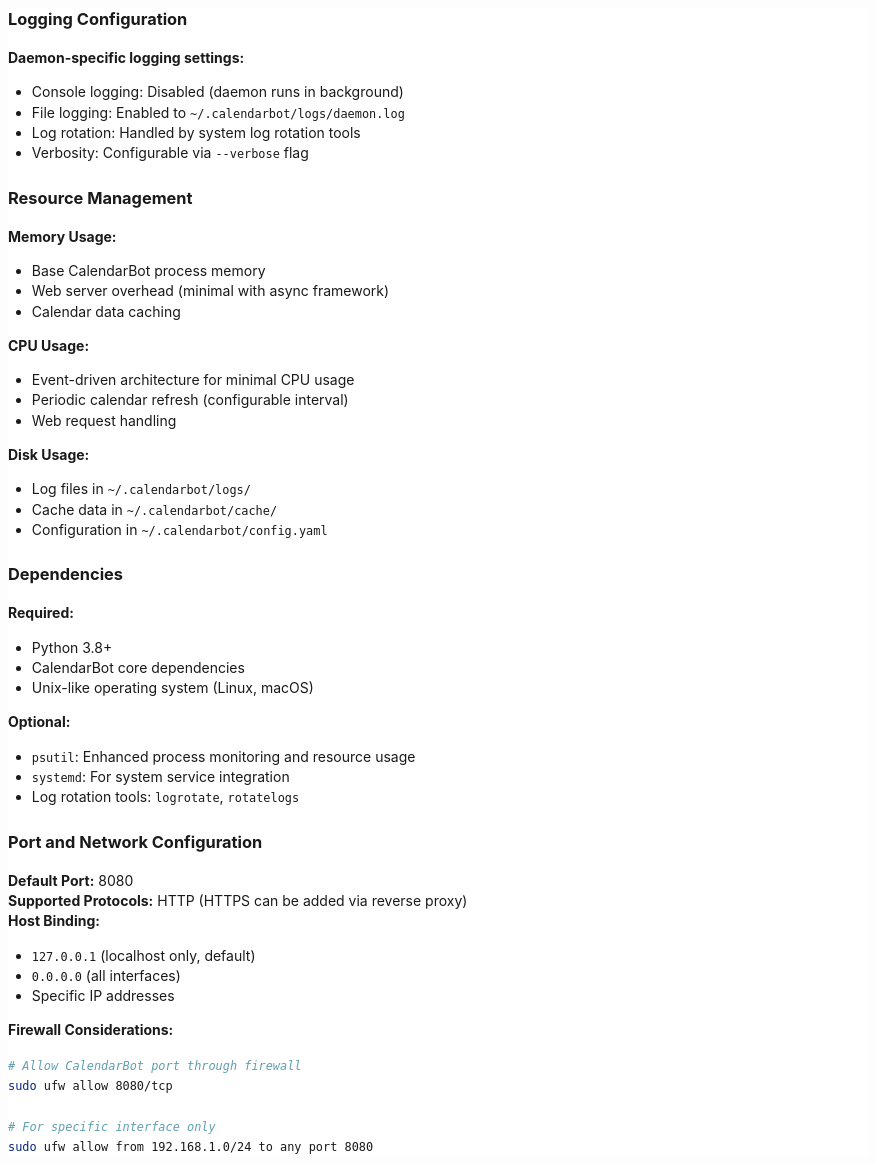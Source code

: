 ### Logging Configuration

**Daemon-specific logging settings:**
- Console logging: Disabled (daemon runs in background)
- File logging: Enabled to `~/.calendarbot/logs/daemon.log`
- Log rotation: Handled by system log rotation tools
- Verbosity: Configurable via `--verbose` flag

### Resource Management

**Memory Usage:**
- Base CalendarBot process memory
- Web server overhead (minimal with async framework)
- Calendar data caching

**CPU Usage:**
- Event-driven architecture for minimal CPU usage
- Periodic calendar refresh (configurable interval)
- Web request handling

**Disk Usage:**
- Log files in `~/.calendarbot/logs/`
- Cache data in `~/.calendarbot/cache/`
- Configuration in `~/.calendarbot/config.yaml`

### Dependencies

**Required:**
- Python 3.8+
- CalendarBot core dependencies
- Unix-like operating system (Linux, macOS)

**Optional:**
- `psutil`: Enhanced process monitoring and resource usage
- `systemd`: For system service integration
- Log rotation tools: `logrotate`, `rotatelogs`

### Port and Network Configuration

**Default Port:** 8080  
**Supported Protocols:** HTTP (HTTPS can be added via reverse proxy)  
**Host Binding:** 
- `127.0.0.1` (localhost only, default)
- `0.0.0.0` (all interfaces)
- Specific IP addresses

**Firewall Considerations:**
```bash
# Allow CalendarBot port through firewall
sudo ufw allow 8080/tcp

# For specific interface only
sudo ufw allow from 192.168.1.0/24 to any port 8080
```
